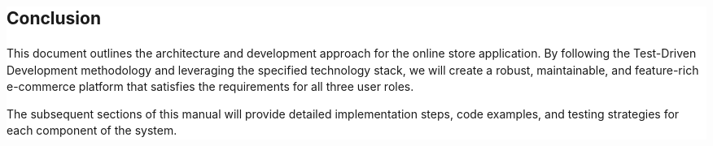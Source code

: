 ## Conclusion

  

This document outlines the architecture and development approach for the online store application. By following the Test-Driven Development methodology and leveraging the specified technology stack, we will create a robust, maintainable, and feature-rich e-commerce platform that satisfies the requirements for all three user roles.

  

The subsequent sections of this manual will provide detailed implementation steps, code examples, and testing strategies for each component of the system.